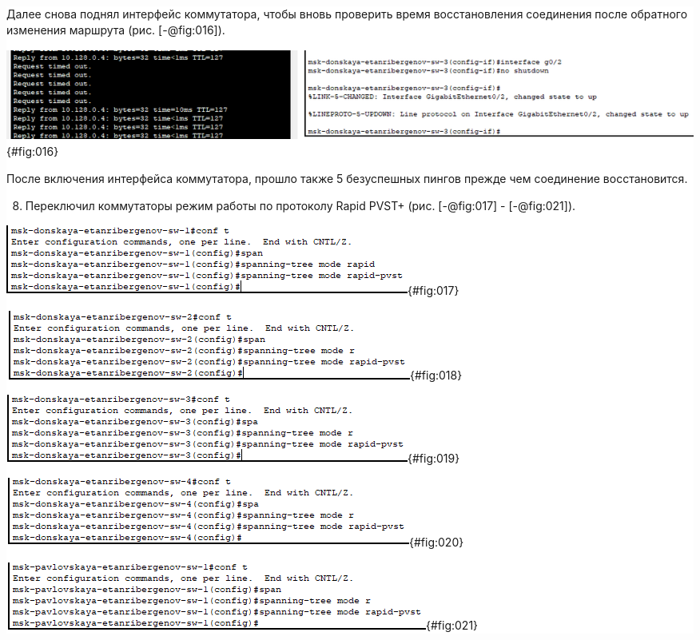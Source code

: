 Далее снова поднял интерфейс коммутатора, чтобы вновь проверить время восстановления соединения после обратного изменения маршрута (рис. [-@fig:016]).

![Разрыв текущего соединения включением интерфейса коммутатора 3](../images/4.2.png){#fig:016}

После включения интерфейса коммутатора, прошло также 5 безуспешных пингов прежде чем соединение восстановится.





8. Переключил коммутаторы режим работы по протоколу Rapid PVST+ (рис. [-@fig:017] - [-@fig:021]).

![Переключение коммутатора donskaya-1 в режим работы по протоколу Rapid PVST+](../images/4.2.1.png){#fig:017}

![Переключение коммутатора donskaya-2 в режим работы по протоколу Rapid PVST+](../images/4.2.2.png){#fig:018}

![Переключение коммутатора donskaya-3 в режим работы по протоколу Rapid PVST+](../images/4.2.3.png){#fig:019}

![Переключение коммутатора donskaya-4 в режим работы по протоколу Rapid PVST+](../images/4.2.4.png){#fig:020}

![Переключение коммутатора pavlovskaya-1 в режим работы по протоколу Rapid PVST+](../images/4.2.5.png){#fig:021}


